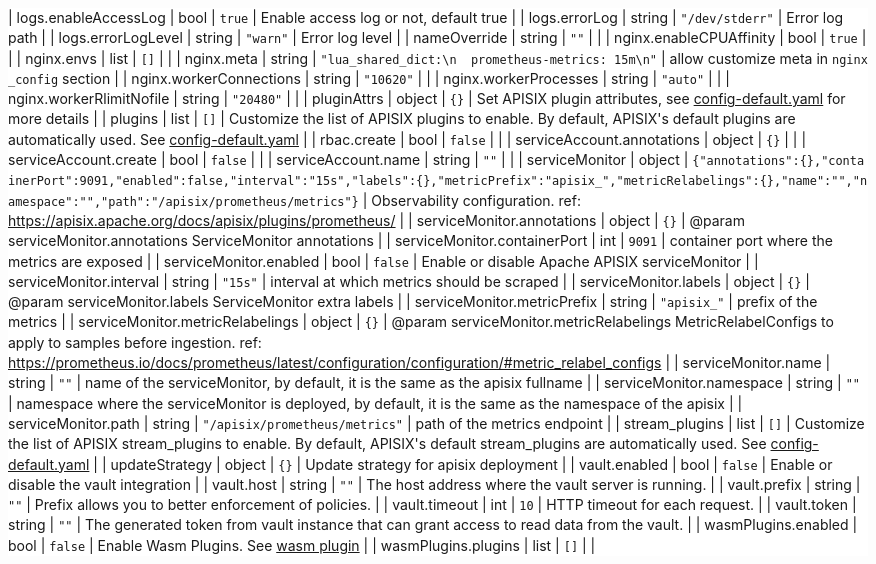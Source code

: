 | logs.enableAccessLog | bool | `true` | Enable access log or not, default true |
| logs.errorLog | string | `"/dev/stderr"` | Error log path |
| logs.errorLogLevel | string | `"warn"` | Error log level |
| nameOverride | string | `""` |  |
| nginx.enableCPUAffinity | bool | `true` |  |
| nginx.envs | list | `[]` |  |
| nginx.meta | string | `"lua_shared_dict:\n  prometheus-metrics: 15m\n"` | allow customize meta in `nginx_config` section |
| nginx.workerConnections | string | `"10620"` |  |
| nginx.workerProcesses | string | `"auto"` |  |
| nginx.workerRlimitNofile | string | `"20480"` |  |
| pluginAttrs | object | `{}` | Set APISIX plugin attributes, see [config-default.yaml](https://github.com/apache/apisix/blob/master/conf/config-default.yaml#L376) for more details |
| plugins | list | `[]` | Customize the list of APISIX plugins to enable. By default, APISIX's default plugins are automatically used. See [config-default.yaml](https://github.com/apache/apisix/blob/master/conf/config-default.yaml) |
| rbac.create | bool | `false` |  |
| serviceAccount.annotations | object | `{}` |  |
| serviceAccount.create | bool | `false` |  |
| serviceAccount.name | string | `""` |  |
| serviceMonitor | object | `{"annotations":{},"containerPort":9091,"enabled":false,"interval":"15s","labels":{},"metricPrefix":"apisix_","metricRelabelings":{},"name":"","namespace":"","path":"/apisix/prometheus/metrics"}` | Observability configuration. ref: https://apisix.apache.org/docs/apisix/plugins/prometheus/ |
| serviceMonitor.annotations | object | `{}` | @param serviceMonitor.annotations ServiceMonitor annotations |
| serviceMonitor.containerPort | int | `9091` | container port where the metrics are exposed |
| serviceMonitor.enabled | bool | `false` | Enable or disable Apache APISIX serviceMonitor |
| serviceMonitor.interval | string | `"15s"` | interval at which metrics should be scraped |
| serviceMonitor.labels | object | `{}` | @param serviceMonitor.labels ServiceMonitor extra labels |
| serviceMonitor.metricPrefix | string | `"apisix_"` | prefix of the metrics |
| serviceMonitor.metricRelabelings | object | `{}` | @param serviceMonitor.metricRelabelings MetricRelabelConfigs to apply to samples before ingestion. ref: https://prometheus.io/docs/prometheus/latest/configuration/configuration/#metric_relabel_configs |
| serviceMonitor.name | string | `""` | name of the serviceMonitor, by default, it is the same as the apisix fullname |
| serviceMonitor.namespace | string | `""` | namespace where the serviceMonitor is deployed, by default, it is the same as the namespace of the apisix |
| serviceMonitor.path | string | `"/apisix/prometheus/metrics"` | path of the metrics endpoint |
| stream_plugins | list | `[]` | Customize the list of APISIX stream_plugins to enable. By default, APISIX's default stream_plugins are automatically used. See [config-default.yaml](https://github.com/apache/apisix/blob/master/conf/config-default.yaml) |
| updateStrategy | object | `{}` | Update strategy for apisix deployment |
| vault.enabled | bool | `false` | Enable or disable the vault integration |
| vault.host | string | `""` | The host address where the vault server is running. |
| vault.prefix | string | `""` | Prefix allows you to better enforcement of policies. |
| vault.timeout | int | `10` | HTTP timeout for each request. |
| vault.token | string | `""` | The generated token from vault instance that can grant access to read data from the vault. |
| wasmPlugins.enabled | bool | `false` | Enable Wasm Plugins. See [wasm plugin](https://apisix.apache.org/docs/apisix/next/wasm/) |
| wasmPlugins.plugins | list | `[]` |  |
